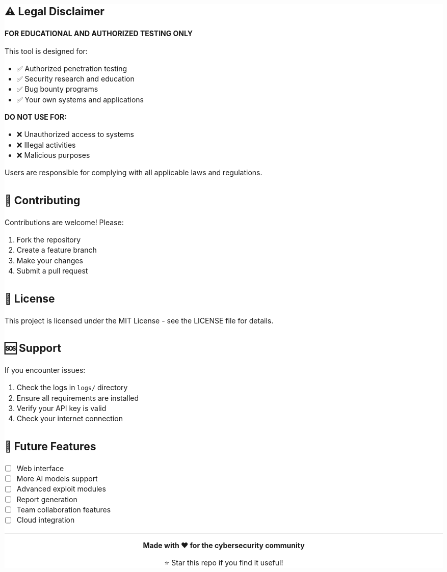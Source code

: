 ## ⚠️ Legal Disclaimer

**FOR EDUCATIONAL AND AUTHORIZED TESTING ONLY**

This tool is designed for:
- ✅ Authorized penetration testing
- ✅ Security research and education
- ✅ Bug bounty programs
- ✅ Your own systems and applications

**DO NOT USE FOR:**
- ❌ Unauthorized access to systems
- ❌ Illegal activities
- ❌ Malicious purposes

Users are responsible for complying with all applicable laws and regulations.

## 🤝 Contributing

Contributions are welcome! Please:
1. Fork the repository
2. Create a feature branch
3. Make your changes
4. Submit a pull request

## 📝 License

This project is licensed under the MIT License - see the LICENSE file for details.

## 🆘 Support

If you encounter issues:
1. Check the logs in `logs/` directory
2. Ensure all requirements are installed
3. Verify your API key is valid
4. Check your internet connection

## 🔮 Future Features

- [ ] Web interface
- [ ] More AI models support
- [ ] Advanced exploit modules
- [ ] Report generation
- [ ] Team collaboration features
- [ ] Cloud integration

---

<div align="center">

**Made with ❤️ for the cybersecurity community**

⭐ Star this repo if you find it useful!

</div>